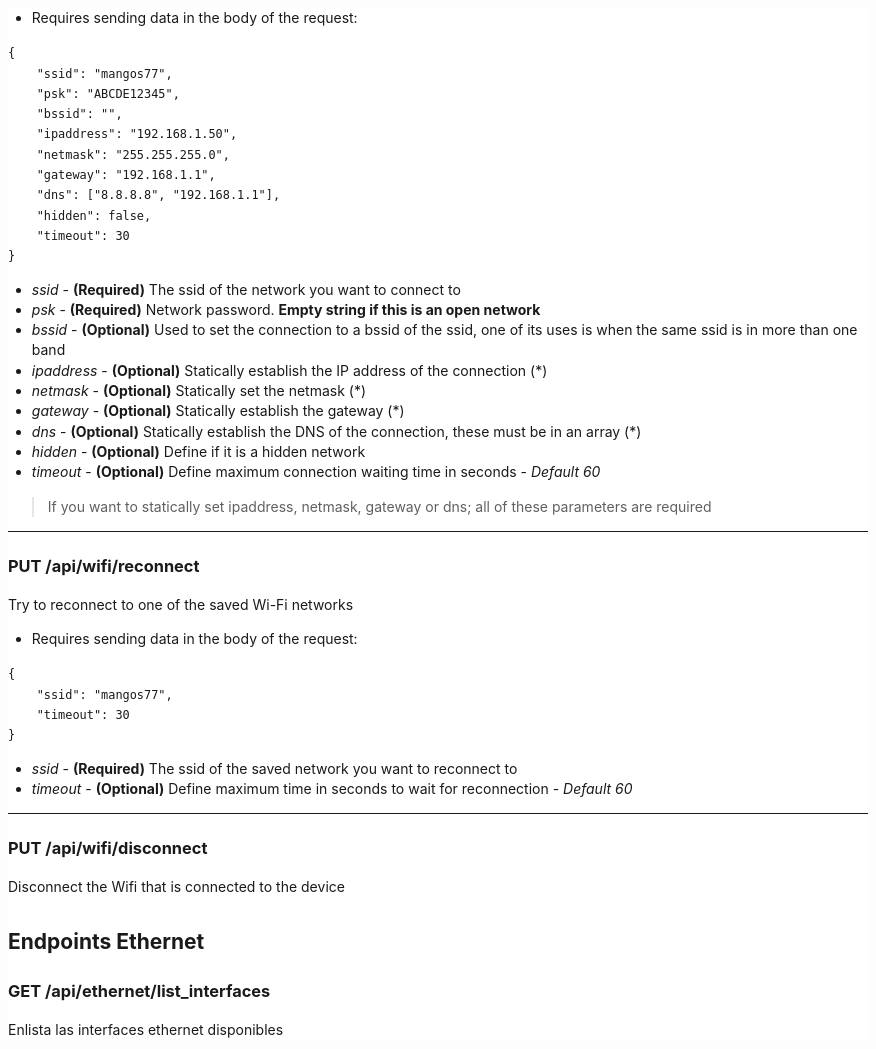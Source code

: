 - Requires sending data in the body of the request:
```
{
    "ssid": "mangos77",
    "psk": "ABCDE12345",
    "bssid": "",
    "ipaddress": "192.168.1.50",
    "netmask": "255.255.255.0",
    "gateway": "192.168.1.1",
    "dns": ["8.8.8.8", "192.168.1.1"],
    "hidden": false,
    "timeout": 30
}
```
- *ssid* - **(Required)** The ssid of the network you want to connect to
- *psk* - **(Required)** Network password. **Empty string if this is an open network**
- *bssid* - **(Optional)** Used to set the connection to a bssid of the ssid, one of its uses is when the same ssid is in more than one band
- *ipaddress* - **(Optional)** Statically establish the IP address of the connection (*)
- *netmask* - **(Optional)** Statically set the netmask (*)
- *gateway* - **(Optional)** Statically establish the gateway (*)
- *dns* - **(Optional)** Statically establish the DNS of the connection, these must be in an array (*)
- *hidden* - **(Optional)** Define if it is a hidden network
- *timeout* - **(Optional)** Define maximum connection waiting time in seconds - *Default 60*

> If you want to statically set ipaddress, netmask, gateway or dns; all of these parameters are required

___

### PUT /api/wifi/reconnect
Try to reconnect to one of the saved Wi-Fi networks

- Requires sending data in the body of the request:
```
{
    "ssid": "mangos77",
    "timeout": 30
}
```
- *ssid* - **(Required)** The ssid of the saved network you want to reconnect to
- *timeout* - **(Optional)** Define maximum time in seconds to wait for reconnection - *Default 60*

___

### PUT /api/wifi/disconnect
Disconnect the Wifi that is connected to the device


## Endpoints Ethernet

### GET /api/ethernet/list_interfaces
Enlista las interfaces ethernet disponibles
